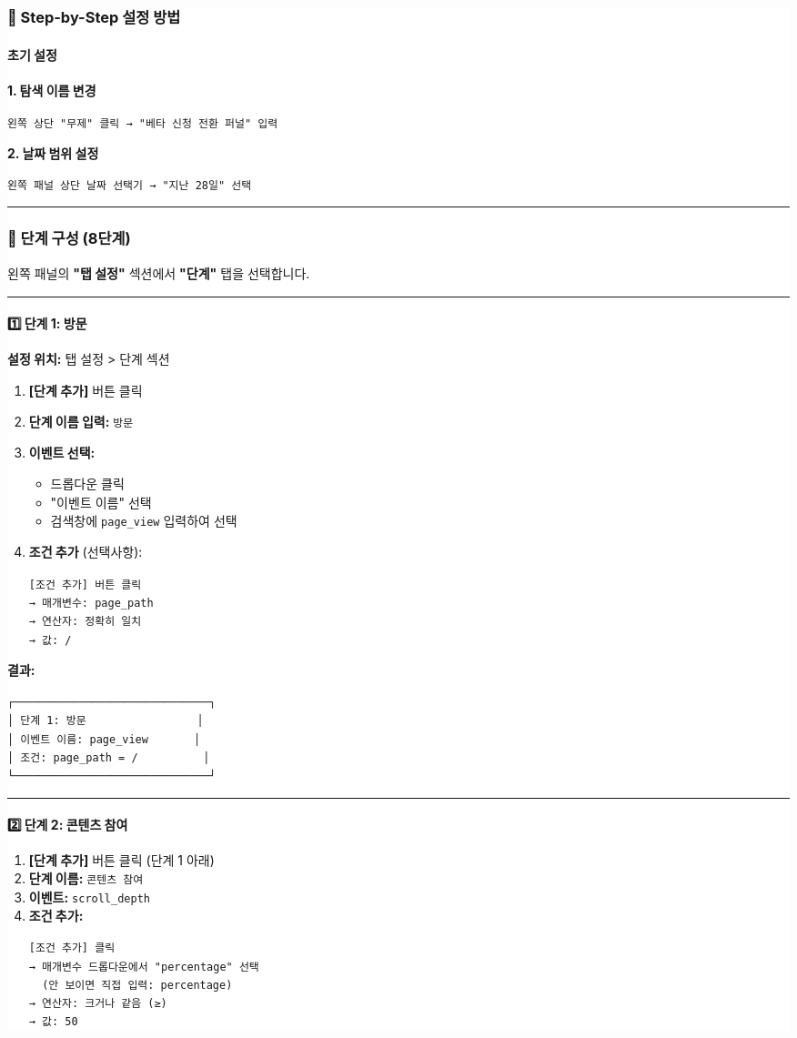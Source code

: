 ### 📝 Step-by-Step 설정 방법

#### 초기 설정

**1. 탐색 이름 변경**
```
왼쪽 상단 "무제" 클릭 → "베타 신청 전환 퍼널" 입력
```

**2. 날짜 범위 설정**
```
왼쪽 패널 상단 날짜 선택기 → "지난 28일" 선택
```

---

### 🎯 단계 구성 (8단계)

왼쪽 패널의 **"탭 설정"** 섹션에서 **"단계"** 탭을 선택합니다.

---

#### 1️⃣ 단계 1: 방문

**설정 위치:** 탭 설정 > 단계 섹션

1. **[단계 추가]** 버튼 클릭
2. **단계 이름 입력:** `방문`
3. **이벤트 선택:**
   - 드롭다운 클릭
   - "이벤트 이름" 선택
   - 검색창에 `page_view` 입력하여 선택

4. **조건 추가** (선택사항):
   ```
   [조건 추가] 버튼 클릭
   → 매개변수: page_path
   → 연산자: 정확히 일치
   → 값: /
   ```

**결과:**
```
┌──────────────────────────────┐
│ 단계 1: 방문                 │
│ 이벤트 이름: page_view       │
│ 조건: page_path = /          │
└──────────────────────────────┘
```

---

#### 2️⃣ 단계 2: 콘텐츠 참여

1. **[단계 추가]** 버튼 클릭 (단계 1 아래)
2. **단계 이름:** `콘텐츠 참여`
3. **이벤트:** `scroll_depth`
4. **조건 추가:**
   ```
   [조건 추가] 클릭
   → 매개변수 드롭다운에서 "percentage" 선택
     (안 보이면 직접 입력: percentage)
   → 연산자: 크거나 같음 (≥)
   → 값: 50
   ```
